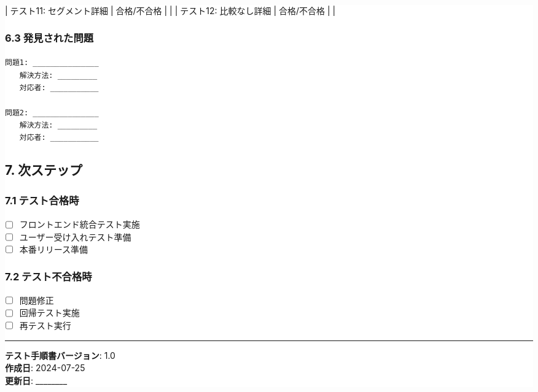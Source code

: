 | テスト11: セグメント詳細 | 合格/不合格 | |
| テスト12: 比較なし詳細 | 合格/不合格 | |

### 6.3 発見された問題
```
問題1: _______________
　　解決方法: _________
　　対応者: ___________

問題2: _______________
　　解決方法: _________
　　対応者: ___________
```

## 7. 次ステップ

### 7.1 テスト合格時
- [ ] フロントエンド統合テスト実施
- [ ] ユーザー受け入れテスト準備
- [ ] 本番リリース準備

### 7.2 テスト不合格時
- [ ] 問題修正
- [ ] 回帰テスト実施
- [ ] 再テスト実行

---

**テスト手順書バージョン**: 1.0  
**作成日**: 2024-07-25  
**更新日**: ________